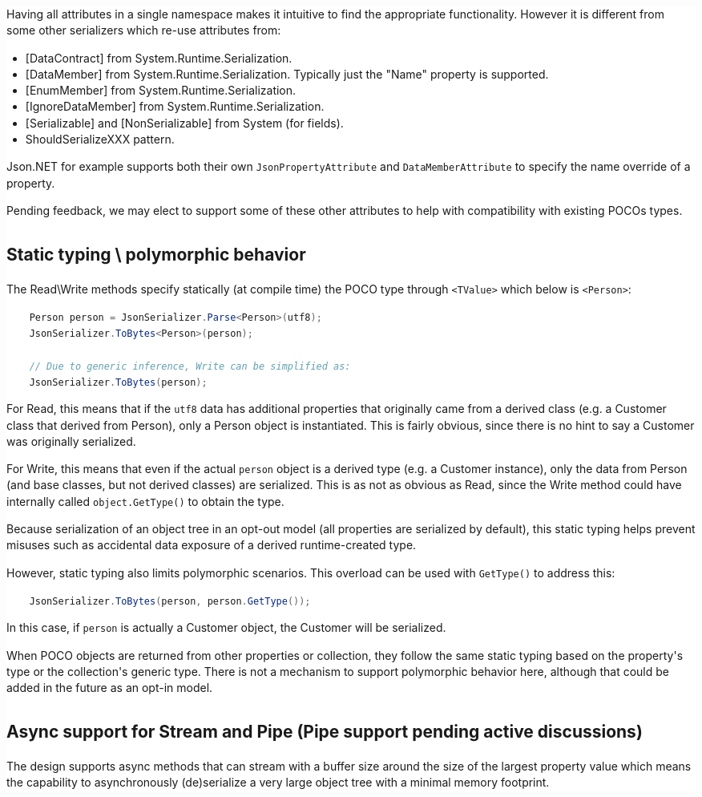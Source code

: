 Having all attributes in a single namespace makes it intuitive to find the appropriate functionality. However it is different from some other serializers which re-use attributes from:
- [DataContract] from System.Runtime.Serialization.
- [DataMember] from System.Runtime.Serialization. Typically just the "Name" property is supported.
- [EnumMember] from System.Runtime.Serialization.
- [IgnoreDataMember] from System.Runtime.Serialization.
- [Serializable] and [NonSerializable] from System (for fields).
- ShouldSerializeXXX pattern.

Json.NET for example supports both their own `JsonPropertyAttribute` and `DataMemberAttribute` to specify the name override of a property.

Pending feedback, we may elect to support some of these other attributes to help with compatibility with existing POCOs types.

## Static typing \ polymorphic behavior
The Read\Write methods specify statically (at compile time) the POCO type through `<TValue>` which below is `<Person>`:
```cs
    Person person = JsonSerializer.Parse<Person>(utf8);
    JsonSerializer.ToBytes<Person>(person);

    // Due to generic inference, Write can be simplified as:
    JsonSerializer.ToBytes(person);
```

For Read, this means that if the `utf8` data has additional properties that originally came from a derived class (e.g. a Customer class that derived from Person), only a Person object is instantiated. This is fairly obvious, since there is no hint to say a Customer was originally serialized.

For Write, this means that even if the actual `person` object is a derived type (e.g. a Customer instance), only the data from Person (and base classes, but not derived classes) are serialized. This is as not as obvious as Read, since the Write method could have internally called `object.GetType()` to obtain the type.

Because serialization of an object tree in an opt-out model (all properties are serialized by default), this static typing helps prevent misuses such as accidental data exposure of a derived runtime-created type.

However, static typing also limits polymorphic scenarios. This overload can be used with `GetType()` to address this:
```cs
    JsonSerializer.ToBytes(person, person.GetType());
```

In this case, if `person` is actually a Customer object, the Customer will be serialized.

When POCO objects are returned from other properties or collection, they follow the same static typing based on the property's type or the collection's generic type. There is not a mechanism to support polymorphic behavior here, although that could be added in the future as an opt-in model.

## Async support for Stream and Pipe (Pipe support pending active discussions)
The design supports async methods that can stream with a buffer size around the size of the largest property value which means the capability to asynchronously (de)serialize a very large object tree with a minimal memory footprint.
